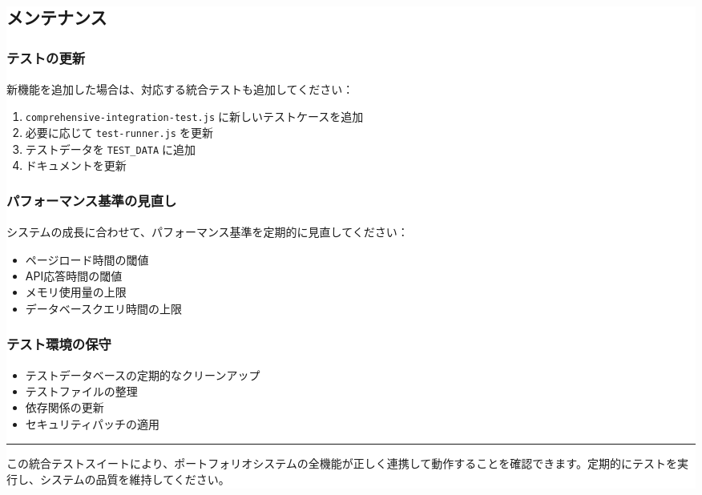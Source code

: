 ## メンテナンス

### テストの更新

新機能を追加した場合は、対応する統合テストも追加してください：

1. `comprehensive-integration-test.js` に新しいテストケースを追加
2. 必要に応じて `test-runner.js` を更新
3. テストデータを `TEST_DATA` に追加
4. ドキュメントを更新

### パフォーマンス基準の見直し

システムの成長に合わせて、パフォーマンス基準を定期的に見直してください：

- ページロード時間の閾値
- API応答時間の閾値
- メモリ使用量の上限
- データベースクエリ時間の上限

### テスト環境の保守

- テストデータベースの定期的なクリーンアップ
- テストファイルの整理
- 依存関係の更新
- セキュリティパッチの適用

---

この統合テストスイートにより、ポートフォリオシステムの全機能が正しく連携して動作することを確認できます。定期的にテストを実行し、システムの品質を維持してください。
